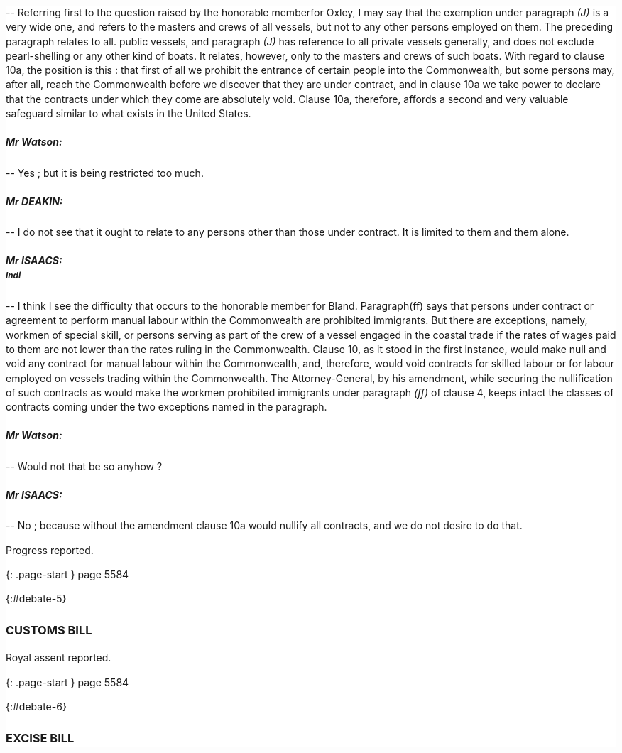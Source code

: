 -- Referring first to the question raised by the honorable memberfor Oxley, I may say that the exemption under paragraph  *(J)*  is a very wide one, and refers to the masters and crews of all vessels, but not to any other persons employed on them. The preceding paragraph relates to all. public vessels, and paragraph  *(J)*  has reference to all private vessels generally, and does not exclude pearl-shelling or any other kind of boats. It relates, however, only to the masters and crews of such boats. With regard to clause 10a, the position is this : that first of all we prohibit the entrance of certain people into the Commonwealth, but some persons may, after all, reach the Commonwealth before we discover that they are under contract, and in clause 10a we take power to declare that the contracts under which they come are absolutely void. Clause 10a, therefore, affords a second and very valuable safeguard similar to what exists in the United States. 

##### Mr Watson:

-- Yes ; but it is being restricted too much. 

##### Mr DEAKIN:

-- I do not see that it ought to relate to any persons other than those under contract. It is limited to them and them alone. 

##### Mr ISAACS:<br><small class="text-muted">Indi</small>

-- I think I see the difficulty that occurs to the honorable member for Bland. Paragraph(ff) says that persons under contract or agreement to perform manual labour within the Commonwealth are prohibited immigrants. But there are exceptions, namely, workmen of special skill, or persons serving as part of the crew of a vessel engaged in the coastal trade if the rates of wages paid to them are not lower than the rates ruling in the Commonwealth. Clause 10, as it stood in the first instance, would make null and void any contract for manual labour within the Commonwealth, and, therefore, would void contracts for skilled labour or for labour employed on vessels trading within the Commonwealth. The Attorney-General, by his amendment, while securing the nullification of such contracts as would make the workmen prohibited immigrants under paragraph  *(ff)*  of clause 4, keeps intact the classes of contracts coming under the two exceptions named in the paragraph. 

##### Mr Watson:

-- Would not that be so anyhow ? 

##### Mr ISAACS:

-- No ; because without the amendment clause 10a would nullify all contracts, and we do not desire to do that. 

Progress reported. 

{: .page-start }
page 5584

{:#debate-5}
### CUSTOMS BILL

Royal assent reported. 

{: .page-start }
page 5584

{:#debate-6}
### EXCISE BILL
